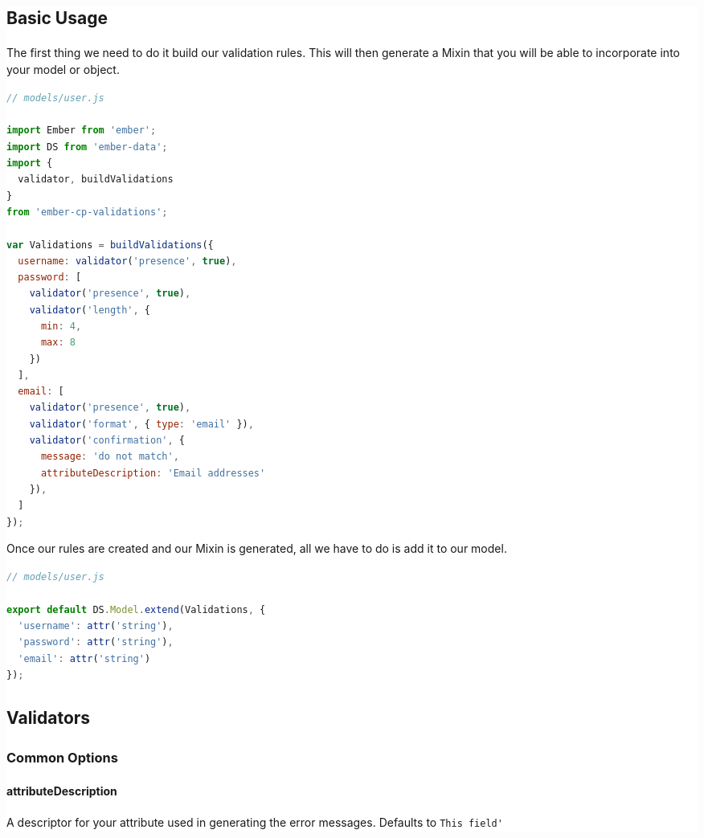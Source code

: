## Basic Usage ##

The first thing we need to do it build our validation rules. This will then generate a Mixin that you will be able to incorporate into your model or object.

```javascript
// models/user.js

import Ember from 'ember';
import DS from 'ember-data';
import {
  validator, buildValidations
}
from 'ember-cp-validations';

var Validations = buildValidations({
  username: validator('presence', true),
  password: [
    validator('presence', true),
    validator('length', {
      min: 4,
      max: 8
    })
  ],
  email: [
    validator('presence', true),
    validator('format', { type: 'email' }),
    validator('confirmation', {
      message: 'do not match',
      attributeDescription: 'Email addresses'
    }),
  ]
});
```

Once our rules are created and our Mixin is generated, all we have to do is add it to our model.

```javascript
// models/user.js

export default DS.Model.extend(Validations, {
  'username': attr('string'),
  'password': attr('string'),
  'email': attr('string')
});
```

## Validators ##

### Common Options ###

#### attributeDescription ####
A descriptor for your attribute used in generating the error messages. Defaults to `This field'`
